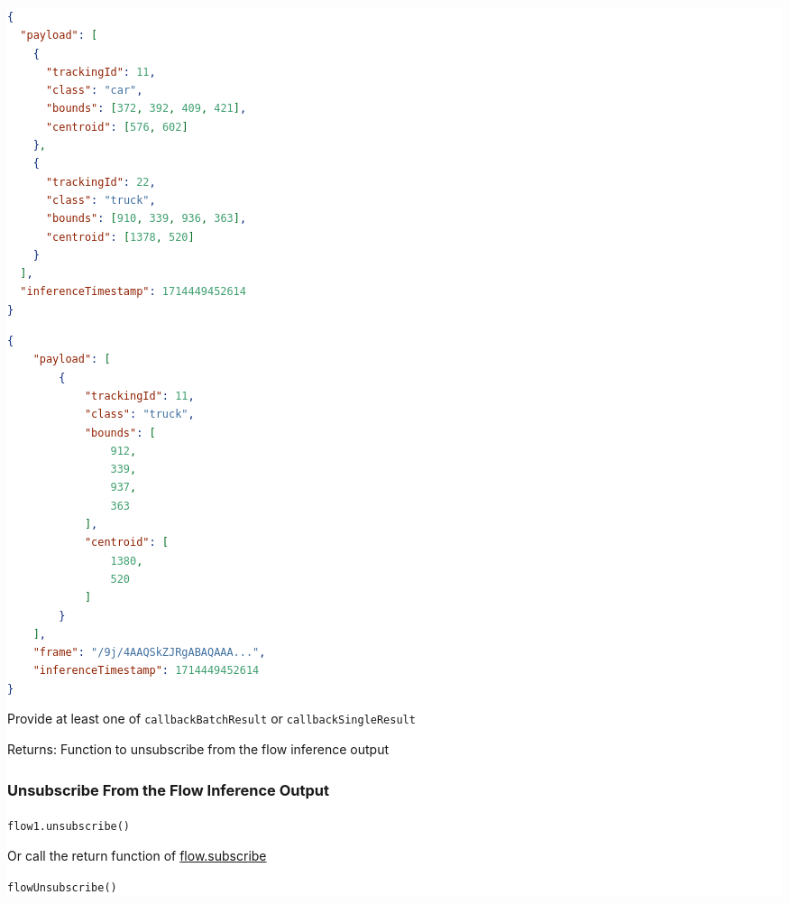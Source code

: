 ```json
{
  "payload": [
    {
      "trackingId": 11,
      "class": "car",
      "bounds": [372, 392, 409, 421],
      "centroid": [576, 602]
    },
    {
      "trackingId": 22,
      "class": "truck",
      "bounds": [910, 339, 936, 363],
      "centroid": [1378, 520]
    }
  ],
  "inferenceTimestamp": 1714449452614
}
```

```json
{
    "payload": [
        {
            "trackingId": 11,
            "class": "truck",
            "bounds": [
                912,
                339,
                937,
                363
            ],
            "centroid": [
                1380,
                520
            ]
        }
    ],
    "frame": "/9j/4AAQSkZJRgABAQAAA...",
    "inferenceTimestamp": 1714449452614
}
```

Provide at least one of `callbackBatchResult` or `callbackSingleResult`

Returns:
Function to unsubscribe from the flow inference output

### Unsubscribe From the Flow Inference Output

```py
flow1.unsubscribe()
```

Or call the return function of [flow.subscribe](#subscribe-to-the-flow-inference-output)

```py
flowUnsubscribe()
```
